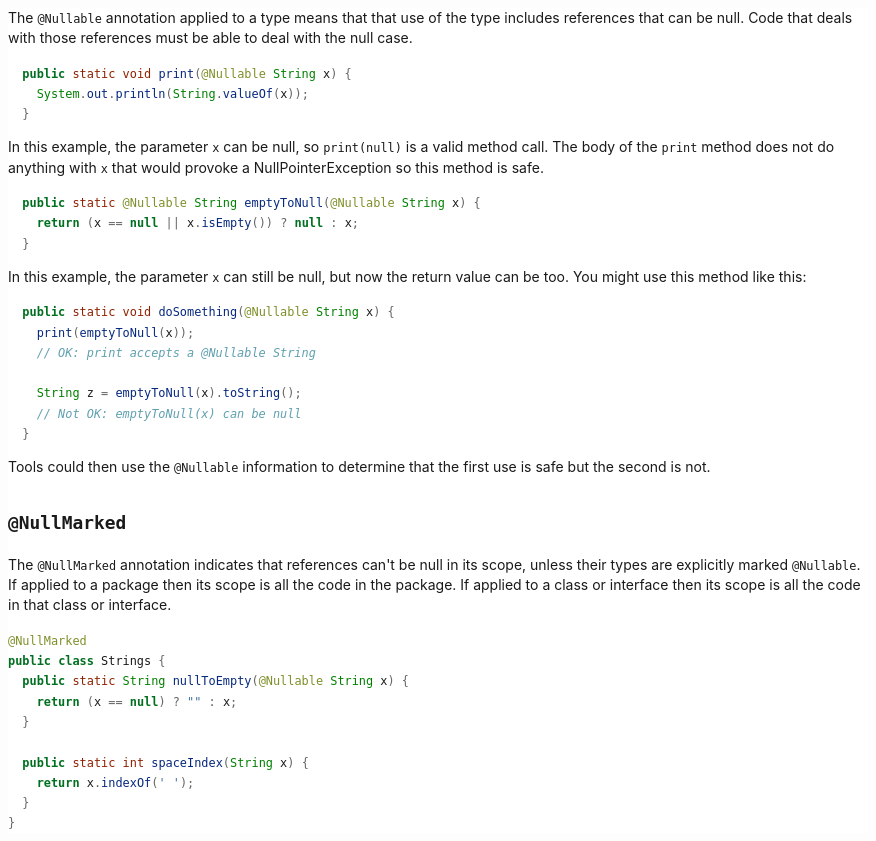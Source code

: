 The `@Nullable` annotation applied to a type means that that use of the type
includes references that can be null. Code that deals with those references must
be able to deal with the null case.

```java
  public static void print(@Nullable String x) {
    System.out.println(String.valueOf(x));
  }
```

In this example, the parameter `x` can be null, so `print(null)` is a valid method
call. The body of the `print` method does not do anything with `x` that would
provoke a NullPointerException so this method is safe.

```java
  public static @Nullable String emptyToNull(@Nullable String x) {
    return (x == null || x.isEmpty()) ? null : x;
  }
```

In this example, the parameter `x` can still be null, but now the return value can
be too. You might use this method like this:

```java
  public static void doSomething(@Nullable String x) {
    print(emptyToNull(x));
    // OK: print accepts a @Nullable String

    String z = emptyToNull(x).toString();
    // Not OK: emptyToNull(x) can be null
  }
```

Tools could then use the `@Nullable` information to determine that the first use
is safe but the second is not.

## `@NullMarked`

The `@NullMarked` annotation indicates that references can't be null in its scope,
unless their types are explicitly marked `@Nullable`. If applied to a package then
its scope is all the code in the package. If applied to a class or interface
then its scope is all the code in that class or interface.

```java
@NullMarked
public class Strings {
  public static String nullToEmpty(@Nullable String x) {
    return (x == null) ? "" : x;
  }

  public static int spaceIndex(String x) {
    return x.indexOf(' ');
  }
}
```
